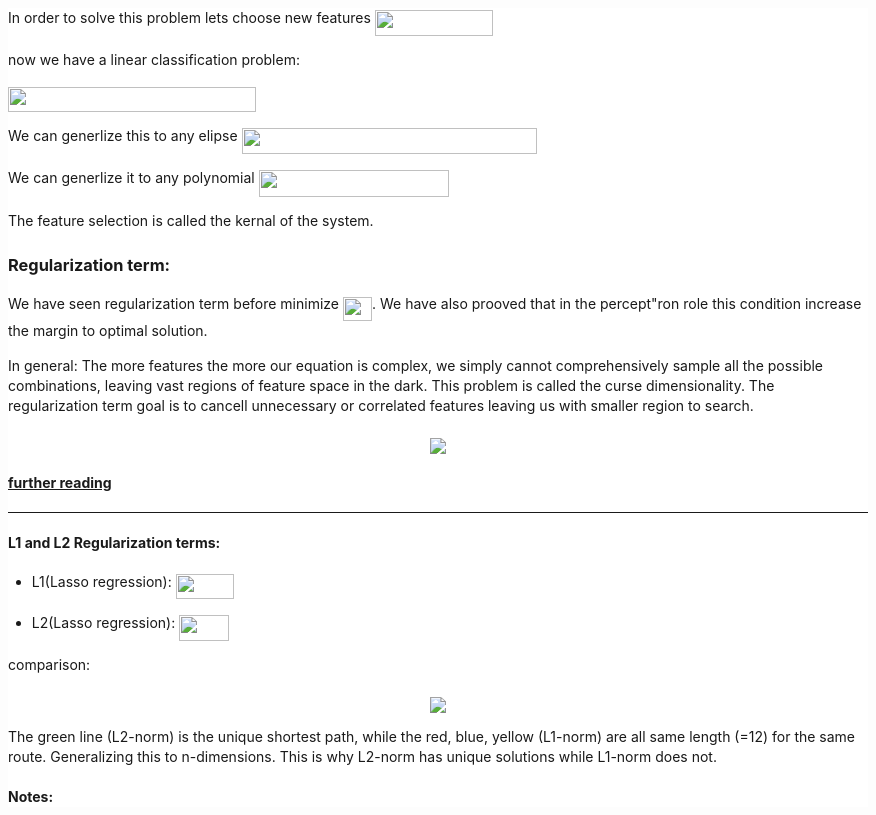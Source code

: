 In order to solve this problem lets choose new features <img src="/C096411/tex/3f895053a05fde4ba8e506d1f4e42b82.svg" align="middle" width="118.34074064999999pt" height="26.76175259999998pt"/> 

now we have a linear classification problem:

 <img src="/C096411/tex/b807f67cad74895cd56bc1c3571b8c6a.svg" align="middle" width="248.3290359pt" height="24.65753399999998pt"/>

We can generlize this to any elipse  <img src="/C096411/tex/454a15e1bf2bdb84826aa779105ea5ad.svg" align="middle" width="295.0184127pt" height="26.76175259999998pt"/> 

We can generlize it to any polynomial <img src="/C096411/tex/18866f54e78ba8402fe636c30a4254e7.svg" align="middle" width="189.8398062pt" height="26.76175259999998pt"/> 

The feature selection is called the kernal of the system.

<a name='rg_term'></a>
### Regularization term:

We have seen regularization term before minimize <img src="/C096411/tex/5c6c894b142bc1232b0e11057a63a2dc.svg" align="middle" width="29.08680224999999pt" height="24.65753399999998pt"/>. We have also prooved that in the percept"ron
role this condition increase the margin to optimal solution. 

In general: The more features the more our equation is complex, we simply cannot comprehensively sample all the possible combinations, leaving vast regions of feature space in the dark. This problem is called the curse dimensionality.
The regularization term goal is to cancell unnecessary or correlated features leaving us with smaller region to search.

<p align="center">
	<img src="/C096411/image/less4/Capture4.PNG" align="middle">
</p>

#### <a href="https://medium.freecodecamp.org/the-curse-of-dimensionality-how-we-can-save-big-data-from-itself-d9fa0f872335/">further reading</a> 

<hr />

#### L1 and L2 Regularization terms:

- L1(Lasso regression): <img src="/C096411/tex/383e0268a36bd3b2c13c70aaa75dfea9.svg" align="middle" width="58.71103424999998pt" height="24.657735299999988pt"/>

- L2(Lasso regression): <img src="/C096411/tex/a23dffeff9bb98d5a8f93a5d0299231c.svg" align="middle" width="49.79450519999999pt" height="26.76175259999998pt"/>


comparison:

<p align="center">
	<img src="/C096411/image/less4/Capture5.PNG" align="middle">
</p>

The green line (L2-norm) is the unique shortest path, while the red, blue, yellow (L1-norm) are all same length (=12) for the same route. Generalizing this to n-dimensions. This is why L2-norm has unique solutions while L1-norm does not.

#### Notes:
